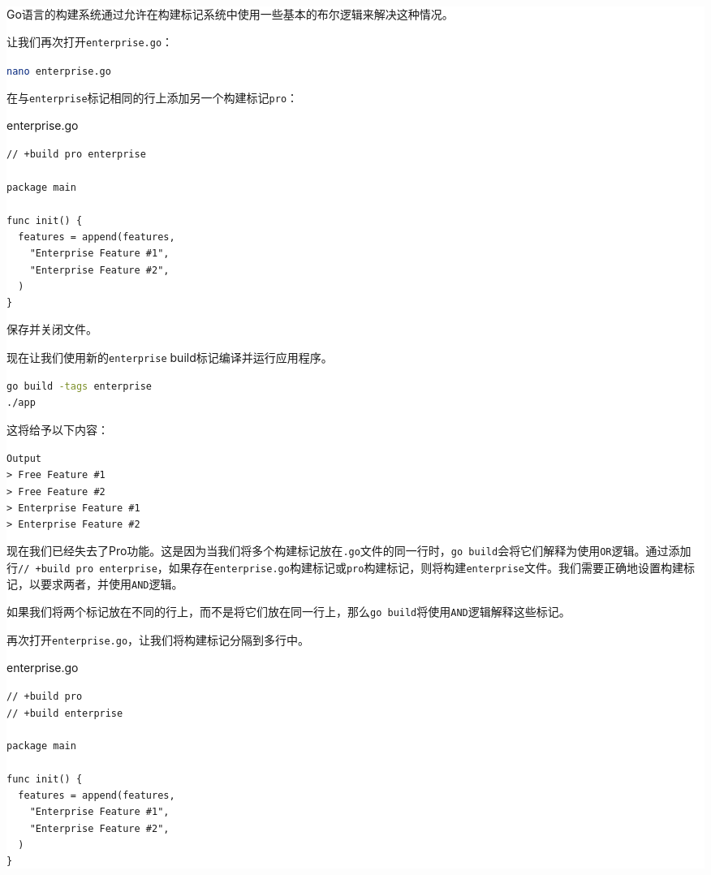 Go语言的构建系统通过允许在构建标记系统中使用一些基本的布尔逻辑来解决这种情况。

让我们再次打开`enterprise.go`：

```bash
nano enterprise.go
```

在与`enterprise`标记相同的行上添加另一个构建标记`pro`：

enterprise.go

```
// +build pro enterprise

package main

func init() {
  features = append(features,
    "Enterprise Feature #1",
    "Enterprise Feature #2",
  )
}
```

保存并关闭文件。

现在让我们使用新的`enterprise` build标记编译并运行应用程序。

```bash
go build -tags enterprise
./app
```

这将给予以下内容：

```
Output
> Free Feature #1
> Free Feature #2
> Enterprise Feature #1
> Enterprise Feature #2
```

现在我们已经失去了Pro功能。这是因为当我们将多个构建标记放在`.go`文件的同一行时，`go build`会将它们解释为使用`OR`逻辑。通过添加行`// +build pro enterprise`，如果存在`enterprise.go`构建标记或`pro`构建标记，则将构建`enterprise`文件。我们需要正确地设置构建标记，以要求两者，并使用`AND`逻辑。

如果我们将两个标记放在不同的行上，而不是将它们放在同一行上，那么`go build`将使用`AND`逻辑解释这些标记。

再次打开`enterprise.go`，让我们将构建标记分隔到多行中。

enterprise.go

```
// +build pro
// +build enterprise

package main

func init() {
  features = append(features,
    "Enterprise Feature #1",
    "Enterprise Feature #2",
  )
}
```
